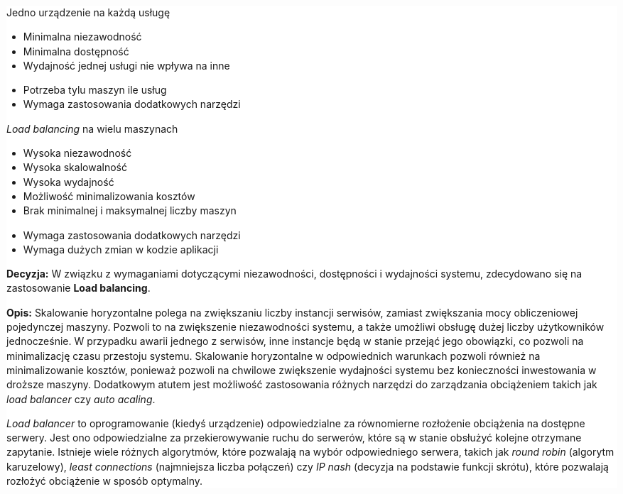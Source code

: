   </tr>
  <tr>
    <th>Jedno urządzenie na każdą usługę</th>
    <td>
      <ul>
        <li>Minimalna niezawodność</li>
        <li>Minimalna dostępność</li>
        <li>Wydajność jednej usługi nie wpływa na inne</li>
      </ul>
    </td>
    <td>
      <ul>
        <li>Potrzeba tylu maszyn ile usług</li>
        <li>Wymaga zastosowania dodatkowych narzędzi</li>
      </ul>
    </td>
  </tr>
  <tr>
    <th><i>Load balancing</i> na wielu maszynach</th>
    <td>
      <ul>
        <li>Wysoka niezawodność</li>
        <li>Wysoka skalowalność</li>
        <li>Wysoka wydajność</li>
        <li>Możliwość minimalizowania kosztów</li>
        <li>Brak minimalnej i maksymalnej liczby maszyn</li>
      </ul>
    </td>
    <td>
      <ul>
        <li>Wymaga zastosowania dodatkowych narzędzi</li>
        <li>Wymaga dużych zmian w kodzie aplikacji</li>
      </ul>
    </td>
  </tr>
</table>

**Decyzja:** W związku z wymaganiami dotyczącymi niezawodności, dostępności i wydajności systemu, zdecydowano się na zastosowanie **Load balancing**.

**Opis:** Skalowanie horyzontalne polega na zwiększaniu liczby instancji serwisów, zamiast zwiększania mocy obliczeniowej pojedynczej maszyny. Pozwoli to na zwiększenie niezawodności systemu, a także umożliwi obsługę dużej liczby użytkowników jednocześnie. W przypadku awarii jednego z serwisów, inne instancje będą w stanie przejąć jego obowiązki, co pozwoli na minimalizację czasu przestoju systemu. Skalowanie horyzontalne w odpowiednich warunkach pozwoli również na minimalizowanie kosztów, ponieważ pozwoli na chwilowe zwiększenie wydajności systemu bez konieczności inwestowania w droższe maszyny. Dodatkowym atutem jest możliwość zastosowania różnych narzędzi do zarządzania obciążeniem takich jak _load balancer_ czy _auto acaling_.

_Load balancer_ to oprogramowanie (kiedyś urządzenie) odpowiedzialne za równomierne rozłożenie obciążenia na dostępne serwery. Jest ono odpowiedzialne za przekierowywanie ruchu do serwerów, które są w stanie obsłużyć kolejne otrzymane zapytanie. Istnieje wiele różnych algorytmów, które pozwalają na wybór odpowiedniego serwera, takich jak _round robin_ (algorytm karuzelowy), _least connections_ (najmniejsza liczba połączeń) czy _IP nash_ (decyzja na podstawie funkcji skrótu), które pozwalają rozłożyć obciążenie w sposób optymalny.
